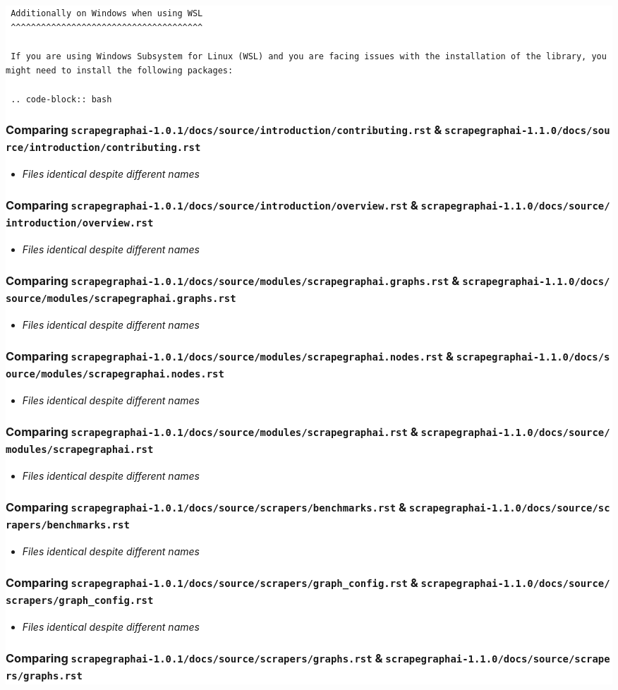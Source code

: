 ```diff
 Additionally on Windows when using WSL
 ^^^^^^^^^^^^^^^^^^^^^^^^^^^^^^^^^^^^^^
 
 If you are using Windows Subsystem for Linux (WSL) and you are facing issues with the installation of the library, you might need to install the following packages:
 
 .. code-block:: bash
```

### Comparing `scrapegraphai-1.0.1/docs/source/introduction/contributing.rst` & `scrapegraphai-1.1.0/docs/source/introduction/contributing.rst`

 * *Files identical despite different names*

### Comparing `scrapegraphai-1.0.1/docs/source/introduction/overview.rst` & `scrapegraphai-1.1.0/docs/source/introduction/overview.rst`

 * *Files identical despite different names*

### Comparing `scrapegraphai-1.0.1/docs/source/modules/scrapegraphai.graphs.rst` & `scrapegraphai-1.1.0/docs/source/modules/scrapegraphai.graphs.rst`

 * *Files identical despite different names*

### Comparing `scrapegraphai-1.0.1/docs/source/modules/scrapegraphai.nodes.rst` & `scrapegraphai-1.1.0/docs/source/modules/scrapegraphai.nodes.rst`

 * *Files identical despite different names*

### Comparing `scrapegraphai-1.0.1/docs/source/modules/scrapegraphai.rst` & `scrapegraphai-1.1.0/docs/source/modules/scrapegraphai.rst`

 * *Files identical despite different names*

### Comparing `scrapegraphai-1.0.1/docs/source/scrapers/benchmarks.rst` & `scrapegraphai-1.1.0/docs/source/scrapers/benchmarks.rst`

 * *Files identical despite different names*

### Comparing `scrapegraphai-1.0.1/docs/source/scrapers/graph_config.rst` & `scrapegraphai-1.1.0/docs/source/scrapers/graph_config.rst`

 * *Files identical despite different names*

### Comparing `scrapegraphai-1.0.1/docs/source/scrapers/graphs.rst` & `scrapegraphai-1.1.0/docs/source/scrapers/graphs.rst`

